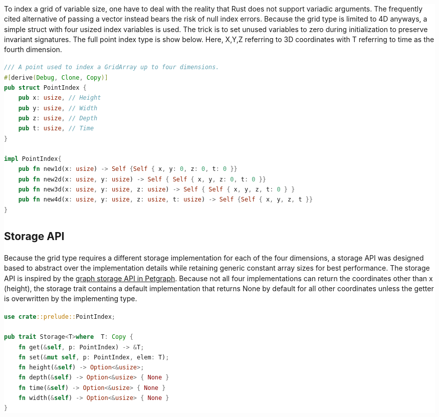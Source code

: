 To index a grid of variable size, one have to deal with the reality that Rust does not support
variadic arguments. The frequently cited alternative of passing a vector instead bears the risk
of null index errors. Because the grid type is limited to 4D anyways, a simple struct with four usized
index variables is used. The trick is to set unused variables to zero during initialization to preserve
invariant signatures. The full point index type is show below. Here, X,Y,Z referring to 3D coordinates
with T referring to time as the fourth dimension.

```rust
/// A point used to index a GridArray up to four dimensions.
#[derive(Debug, Clone, Copy)]
pub struct PointIndex {
    pub x: usize, // Height 
    pub y: usize, // Width
    pub z: usize, // Depth
    pub t: usize, // Time
}

impl PointIndex{
    pub fn new1d(x: usize) -> Self {Self { x, y: 0, z: 0, t: 0 }}
    pub fn new2d(x: usize, y: usize) -> Self { Self { x, y, z: 0, t: 0 }}
    pub fn new3d(x: usize, y: usize, z: usize) -> Self { Self { x, y, z, t: 0 } }
    pub fn new4d(x: usize, y: usize, z: usize, t: usize) -> Self {Self { x, y, z, t }}
}
```

## Storage API

Because the grid type requires a different storage implementation for each of the four dimensions,
a storage API was designed based to abstract over the implementation details while retaining generic constant array
sizes
for best performance. The storage API is inspired by
the [graph storage API in Petgraph](https://github.com/petgraph/petgraph/issues/563).
Because not all four implementations can return the coordinates other than x (height),
the storage trait contains a default implementation that returns None by default for all other coordinates unless
the getter is overwritten by the implementing type.

```rust
use crate::prelude::PointIndex;

pub trait Storage<T>where  T: Copy {
    fn get(&self, p: PointIndex) -> &T;
    fn set(&mut self, p: PointIndex, elem: T);
    fn height(&self) -> Option<&usize>;
    fn depth(&self) -> Option<&usize> { None }
    fn time(&self) -> Option<&usize> { None }
    fn width(&self) -> Option<&usize> { None }
}
```
